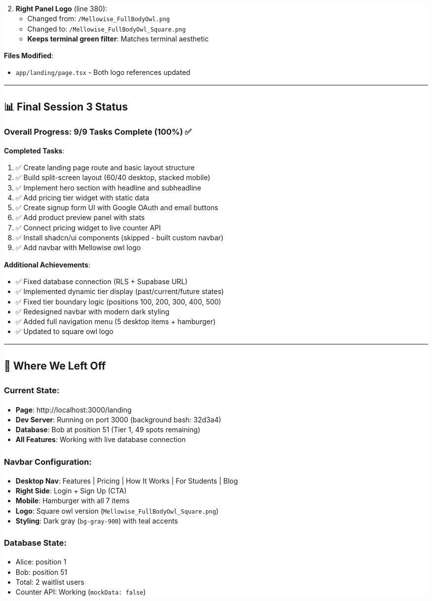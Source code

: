 2. **Right Panel Logo** (line 380):
   - Changed from: `/Mellowise_FullBodyOwl.png`
   - Changed to: `/Mellowise_FullBodyOwl_Square.png`
   - **Keeps terminal green filter**: Matches terminal aesthetic

**Files Modified**:
- `app/landing/page.tsx` - Both logo references updated

---

## 📊 Final Session 3 Status

### Overall Progress: **9/9 Tasks Complete (100%)** ✅

**Completed Tasks**:
1. ✅ Create landing page route and basic layout structure
2. ✅ Build split-screen layout (60/40 desktop, stacked mobile)
3. ✅ Implement hero section with headline and subheadline
4. ✅ Add pricing tier widget with static data
5. ✅ Create signup form UI with Google OAuth and email buttons
6. ✅ Add product preview panel with stats
7. ✅ Connect pricing widget to live counter API
8. ✅ Install shadcn/ui components (skipped - built custom navbar)
9. ✅ Add navbar with Mellowise owl logo

**Additional Achievements**:
- ✅ Fixed database connection (RLS + Supabase URL)
- ✅ Implemented dynamic tier display (past/current/future states)
- ✅ Fixed tier boundary logic (positions 100, 200, 300, 400, 500)
- ✅ Redesigned navbar with modern dark styling
- ✅ Added full navigation menu (5 desktop items + hamburger)
- ✅ Updated to square owl logo

---

## 🎯 Where We Left Off

### Current State:
- **Page**: http://localhost:3000/landing
- **Dev Server**: Running on port 3000 (background bash: 32d3a4)
- **Database**: Bob at position 51 (Tier 1, 49 spots remaining)
- **All Features**: Working with live database connection

### Navbar Configuration:
- **Desktop Nav**: Features | Pricing | How It Works | For Students | Blog
- **Right Side**: Login + Sign Up (CTA)
- **Mobile**: Hamburger with all 7 items
- **Logo**: Square owl version (`Mellowise_FullBodyOwl_Square.png`)
- **Styling**: Dark gray (`bg-gray-900`) with teal accents

### Database State:
- Alice: position 1
- Bob: position 51
- Total: 2 waitlist users
- Counter API: Working (`mockData: false`)
